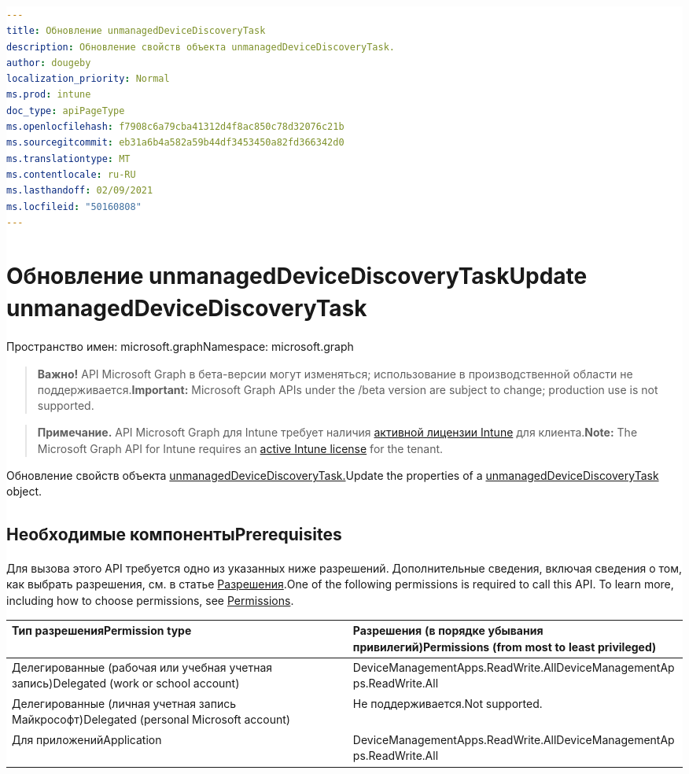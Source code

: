```yaml
---
title: Обновление unmanagedDeviceDiscoveryTask
description: Обновление свойств объекта unmanagedDeviceDiscoveryTask.
author: dougeby
localization_priority: Normal
ms.prod: intune
doc_type: apiPageType
ms.openlocfilehash: f7908c6a79cba41312d4f8ac850c78d32076c21b
ms.sourcegitcommit: eb31a6b4a582a59b44df3453450a82fd366342d0
ms.translationtype: MT
ms.contentlocale: ru-RU
ms.lasthandoff: 02/09/2021
ms.locfileid: "50160808"
---
```

# <a name="update-unmanageddevicediscoverytask"></a><span data-ttu-id="3b7ca-103">Обновление unmanagedDeviceDiscoveryTask</span><span class="sxs-lookup"><span data-stu-id="3b7ca-103">Update unmanagedDeviceDiscoveryTask</span></span>

<span data-ttu-id="3b7ca-104">Пространство имен: microsoft.graph</span><span class="sxs-lookup"><span data-stu-id="3b7ca-104">Namespace: microsoft.graph</span></span>

> <span data-ttu-id="3b7ca-105">**Важно!** API Microsoft Graph в бета-версии могут изменяться; использование в производственной области не поддерживается.</span><span class="sxs-lookup"><span data-stu-id="3b7ca-105">**Important:** Microsoft Graph APIs under the /beta version are subject to change; production use is not supported.</span></span>

> <span data-ttu-id="3b7ca-106">**Примечание.** API Microsoft Graph для Intune требует наличия [активной лицензии Intune](https://go.microsoft.com/fwlink/?linkid=839381) для клиента.</span><span class="sxs-lookup"><span data-stu-id="3b7ca-106">**Note:** The Microsoft Graph API for Intune requires an [active Intune license](https://go.microsoft.com/fwlink/?linkid=839381) for the tenant.</span></span>

<span data-ttu-id="3b7ca-107">Обновление свойств объекта [unmanagedDeviceDiscoveryTask.](../resources/intune-partnerintegration-unmanageddevicediscoverytask.md)</span><span class="sxs-lookup"><span data-stu-id="3b7ca-107">Update the properties of a [unmanagedDeviceDiscoveryTask](../resources/intune-partnerintegration-unmanageddevicediscoverytask.md) object.</span></span>

## <a name="prerequisites"></a><span data-ttu-id="3b7ca-108">Необходимые компоненты</span><span class="sxs-lookup"><span data-stu-id="3b7ca-108">Prerequisites</span></span>
<span data-ttu-id="3b7ca-p101">Для вызова этого API требуется одно из указанных ниже разрешений. Дополнительные сведения, включая сведения о том, как выбрать разрешения, см. в статье [Разрешения](/graph/permissions-reference).</span><span class="sxs-lookup"><span data-stu-id="3b7ca-p101">One of the following permissions is required to call this API. To learn more, including how to choose permissions, see [Permissions](/graph/permissions-reference).</span></span>

|<span data-ttu-id="3b7ca-111">Тип разрешения</span><span class="sxs-lookup"><span data-stu-id="3b7ca-111">Permission type</span></span>|<span data-ttu-id="3b7ca-112">Разрешения (в порядке убывания привилегий)</span><span class="sxs-lookup"><span data-stu-id="3b7ca-112">Permissions (from most to least privileged)</span></span>|
|:---|:---|
|<span data-ttu-id="3b7ca-113">Делегированные (рабочая или учебная учетная запись)</span><span class="sxs-lookup"><span data-stu-id="3b7ca-113">Delegated (work or school account)</span></span>|<span data-ttu-id="3b7ca-114">DeviceManagementApps.ReadWrite.All</span><span class="sxs-lookup"><span data-stu-id="3b7ca-114">DeviceManagementApps.ReadWrite.All</span></span>|
|<span data-ttu-id="3b7ca-115">Делегированные (личная учетная запись Майкрософт)</span><span class="sxs-lookup"><span data-stu-id="3b7ca-115">Delegated (personal Microsoft account)</span></span>|<span data-ttu-id="3b7ca-116">Не поддерживается.</span><span class="sxs-lookup"><span data-stu-id="3b7ca-116">Not supported.</span></span>|
|<span data-ttu-id="3b7ca-117">Для приложений</span><span class="sxs-lookup"><span data-stu-id="3b7ca-117">Application</span></span>|<span data-ttu-id="3b7ca-118">DeviceManagementApps.ReadWrite.All</span><span class="sxs-lookup"><span data-stu-id="3b7ca-118">DeviceManagementApps.ReadWrite.All</span></span>|
